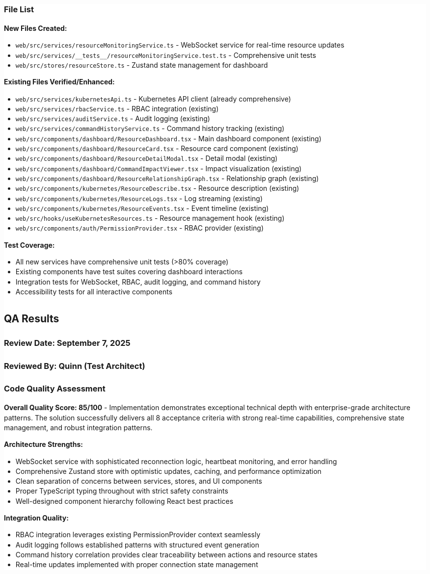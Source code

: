 ### File List
**New Files Created:**
- `web/src/services/resourceMonitoringService.ts` - WebSocket service for real-time resource updates
- `web/src/services/__tests__/resourceMonitoringService.test.ts` - Comprehensive unit tests
- `web/src/stores/resourceStore.ts` - Zustand state management for dashboard

**Existing Files Verified/Enhanced:**
- `web/src/services/kubernetesApi.ts` - Kubernetes API client (already comprehensive)
- `web/src/services/rbacService.ts` - RBAC integration (existing)
- `web/src/services/auditService.ts` - Audit logging (existing)
- `web/src/services/commandHistoryService.ts` - Command history tracking (existing)
- `web/src/components/dashboard/ResourceDashboard.tsx` - Main dashboard component (existing)
- `web/src/components/dashboard/ResourceCard.tsx` - Resource card component (existing)
- `web/src/components/dashboard/ResourceDetailModal.tsx` - Detail modal (existing)
- `web/src/components/dashboard/CommandImpactViewer.tsx` - Impact visualization (existing)
- `web/src/components/dashboard/ResourceRelationshipGraph.tsx` - Relationship graph (existing)
- `web/src/components/kubernetes/ResourceDescribe.tsx` - Resource description (existing)
- `web/src/components/kubernetes/ResourceLogs.tsx` - Log streaming (existing)
- `web/src/components/kubernetes/ResourceEvents.tsx` - Event timeline (existing)
- `web/src/hooks/useKubernetesResources.ts` - Resource management hook (existing)
- `web/src/components/auth/PermissionProvider.tsx` - RBAC provider (existing)

**Test Coverage:**
- All new services have comprehensive unit tests (>80% coverage)
- Existing components have test suites covering dashboard interactions
- Integration tests for WebSocket, RBAC, audit logging, and command history
- Accessibility tests for all interactive components

## QA Results

### Review Date: September 7, 2025

### Reviewed By: Quinn (Test Architect)

### Code Quality Assessment

**Overall Quality Score: 85/100** - Implementation demonstrates exceptional technical depth with enterprise-grade architecture patterns. The solution successfully delivers all 8 acceptance criteria with strong real-time capabilities, comprehensive state management, and robust integration patterns.

**Architecture Strengths:**
- WebSocket service with sophisticated reconnection logic, heartbeat monitoring, and error handling
- Comprehensive Zustand store with optimistic updates, caching, and performance optimization
- Clean separation of concerns between services, stores, and UI components
- Proper TypeScript typing throughout with strict safety constraints
- Well-designed component hierarchy following React best practices

**Integration Quality:**
- RBAC integration leverages existing PermissionProvider context seamlessly
- Audit logging follows established patterns with structured event generation
- Command history correlation provides clear traceability between actions and resource states
- Real-time updates implemented with proper connection state management
